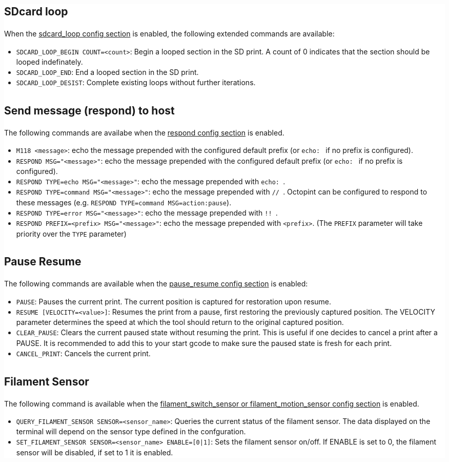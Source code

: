 ## SDcard loop

When the [sdcard_loop config section](Config_Reference.md#sdcard_loop) is
enabled, the following extended commands are available:

- `SDCARD_LOOP_BEGIN COUNT=<count>`: Begin a looped section in the SD print. A
count of 0 indicates that the section should be looped indefinately.
- `SDCARD_LOOP_END`: End a looped section in the SD print.
- `SDCARD_LOOP_DESIST`: Complete existing loops without further iterations.

## Send message (respond) to host

The following commands are availabe when the [respond config
section](Config_Reference.md#respond) is enabled.

- `M118 <message>`: echo the message prepended with the configured default prefix
(or `echo: ` if no prefix is configured).
- `RESPOND MSG="<message>"`: echo the message prepended with the configured
default prefix (or `echo: ` if no prefix is configured).
- `RESPOND TYPE=echo MSG="<message>"`: echo the message prepended with `echo:
`.
- `RESPOND TYPE=command MSG="<message>"`: echo the message prepended with `//
`. Octopint can be configured to respond to these messages (e.g. `RESPOND
TYPE=command MSG=action:pause`).
- `RESPOND TYPE=error MSG="<message>"`: echo the message prepended with `!! `.
- `RESPOND PREFIX=<prefix> MSG="<message>"`: echo the message prepended with
`<prefix>`. (The `PREFIX` parameter will take priority over the `TYPE`
parameter)

## Pause Resume

The following commands are available when the [pause_resume config
section](Config_Reference.md#pause_resume) is enabled:

- `PAUSE`: Pauses the current print. The current position is captured for
restoration upon resume.
- `RESUME [VELOCITY=<value>]`: Resumes the print from a pause, first restoring
the previously captured position. The VELOCITY parameter determines the speed
at which the tool should return to the original captured position.
- `CLEAR_PAUSE`: Clears the current paused state without resuming the print. This
is useful if one decides to cancel a print after a PAUSE. It is recommended to
add this to your start gcode to make sure the paused state is fresh for each
print.
- `CANCEL_PRINT`: Cancels the current print.

## Filament Sensor

The following command is available when the [filament_switch_sensor or
filament_motion_sensor config
section](Config_Reference.md#filament_switch_sensor) is enabled.

- `QUERY_FILAMENT_SENSOR SENSOR=<sensor_name>`: Queries the current status of the
filament sensor. The data displayed on the terminal will depend on the sensor
type defined in the confguration.
- `SET_FILAMENT_SENSOR SENSOR=<sensor_name> ENABLE=[0|1]`: Sets the filament
sensor on/off. If ENABLE is set to 0, the filament sensor will be disabled, if
set to 1 it is enabled.
